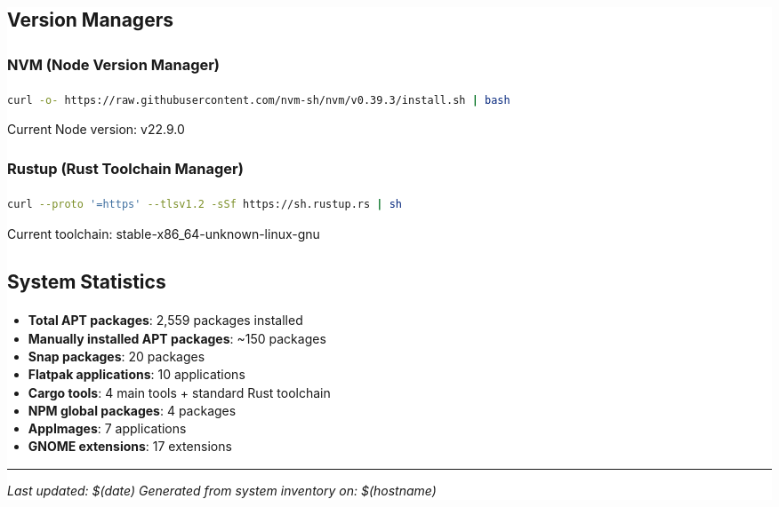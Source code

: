 ## Version Managers

### NVM (Node Version Manager)

```bash
curl -o- https://raw.githubusercontent.com/nvm-sh/nvm/v0.39.3/install.sh | bash
```

Current Node version: v22.9.0

### Rustup (Rust Toolchain Manager)

```bash
curl --proto '=https' --tlsv1.2 -sSf https://sh.rustup.rs | sh
```

Current toolchain: stable-x86_64-unknown-linux-gnu

## System Statistics

- **Total APT packages**: 2,559 packages installed
- **Manually installed APT packages**: ~150 packages
- **Snap packages**: 20 packages
- **Flatpak applications**: 10 applications
- **Cargo tools**: 4 main tools + standard Rust toolchain
- **NPM global packages**: 4 packages
- **AppImages**: 7 applications
- **GNOME extensions**: 17 extensions

---

*Last updated: $(date)*
*Generated from system inventory on: $(hostname)*